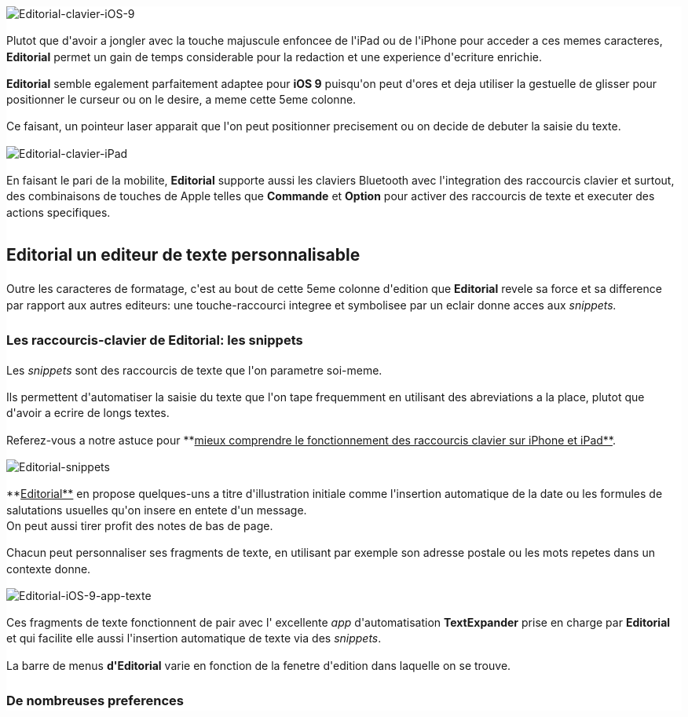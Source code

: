 ![Editorial-clavier-iOS-9](http://macaficionados.com/wp-content/uploads/2015/07/Editorial-clavier-iOS-9.jpg)

Plutot que d'avoir a jongler avec la touche majuscule enfoncee de l'iPad ou de l'iPhone pour acceder a ces memes caracteres, **Editorial** permet un gain de temps considerable pour la redaction et une experience d'ecriture enrichie.

**Editorial** semble egalement parfaitement adaptee pour **iOS 9** puisqu'on peut d'ores et deja utiliser la gestuelle de glisser pour positionner le curseur ou on le desire, a meme cette 5eme colonne.

Ce faisant, un pointeur laser apparait que l'on peut positionner precisement ou on decide de debuter la saisie du texte.

![Editorial-clavier-iPad](http://macaficionados.com/wp-content/uploads/2015/07/Editorial-clavier-iPad.jpg)

En faisant le pari de la mobilite, **Editorial** supporte aussi les claviers Bluetooth avec l'integration des raccourcis clavier et surtout, des combinaisons de touches de Apple telles que **Commande** et **Option** pour activer des raccourcis de texte et executer des actions specifiques.

## Editorial un editeur de texte personnalisable

Outre les caracteres de formatage, c'est au bout de cette 5eme colonne d'edition que **Editorial** revele sa force et sa difference par rapport aux autres editeurs: une touche-raccourci integree et symbolisee par un eclair donne acces aux _snippets._

### Les raccourcis-clavier de Editorial: les snippets

Les _snippets_ sont des raccourcis de texte que l'on parametre soi-meme.

Ils permettent d'automatiser la saisie du texte que l'on tape frequemment en utilisant des abreviations a la place, plutot que d'avoir a ecrire de longs textes.

Referez-vous a notre astuce pour **[mieux comprendre le fonctionnement des raccourcis clavier sur iPhone et iPad**](http://macaficionados.com/2015/02/22/astuces-raccourcis-clavier/).

![Editorial-snippets](http://macaficionados.com/wp-content/uploads/2015/07/Editorial-snippets.jpg)

**[Editorial**](https://itunes.apple.com/fr/app/editorial/id673907758?mt=8) en propose quelques-uns a titre d'illustration initiale comme l'insertion automatique de la date ou les formules de salutations usuelles qu'on insere en entete d'un message.  
On peut aussi tirer profit des notes de bas de page.

Chacun peut personnaliser ses fragments de texte, en utilisant par exemple son adresse postale ou les mots repetes dans un contexte donne.

![Editorial-iOS-9-app-texte](http://macaficionados.com/wp-content/uploads/2015/07/Editorial-iOS-9-app-texte.jpg)

Ces fragments de texte fonctionnent de pair avec l' excellente _app_ d'automatisation **TextExpander** prise en charge par **Editorial** et qui facilite elle aussi l'insertion automatique de texte via des _snippets_.

La barre de menus **d'Editorial** varie en fonction de la fenetre d'edition dans laquelle on se trouve.

### De nombreuses preferences
